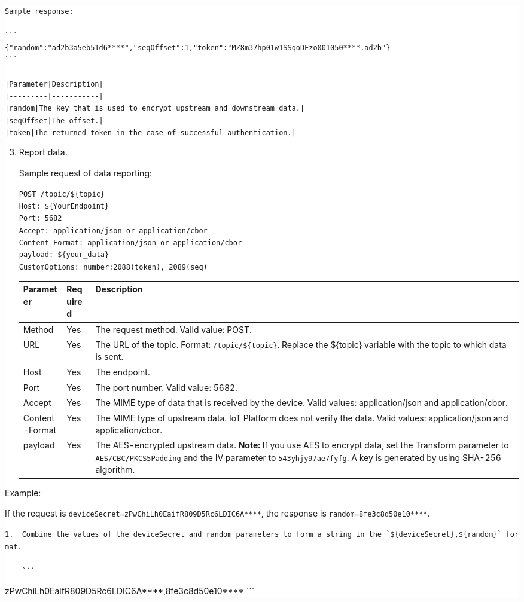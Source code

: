     Sample response:

    ```
    {"random":"ad2b3a5eb51d6****","seqOffset":1,"token":"MZ8m37hp01w1SSqoDFzo001050****.ad2b"}
    ```

    |Parameter|Description|
    |---------|-----------|
    |random|The key that is used to encrypt upstream and downstream data.|
    |seqOffset|The offset.|
    |token|The returned token in the case of successful authentication.|

3.  Report data.

    Sample request of data reporting:

    ```
    POST /topic/${topic}
    Host: ${YourEndpoint}
    Port: 5682
    Accept: application/json or application/cbor
    Content-Format: application/json or application/cbor
    payload: ${your_data}
    CustomOptions: number:2088(token), 2089(seq)
    ```

    |Parameter|Required|Description|
    |---------|--------|-----------|
    |Method|Yes|The request method. Valid value: POST.|
    |URL|Yes|The URL of the topic. Format: `/topic/${topic}`. Replace the $\{topic\} variable with the topic to which data is sent.|
    |Host|Yes|The endpoint.|
    |Port|Yes|The port number. Valid value: 5682.|
    |Accept|Yes|The MIME type of data that is received by the device. Valid values: application/json and application/cbor.|
    |Content-Format|Yes|The MIME type of upstream data. IoT Platform does not verify the data. Valid values: application/json and application/cbor.|
    |payload|Yes|The AES-encrypted upstream data. **Note:** If you use AES to encrypt data, set the Transform parameter to `AES/CBC/PKCS5Padding` and the IV parameter to `543yhjy97ae7fyfg`. A key is generated by using SHA-256 algorithm.

Example:

If the request is `deviceSecret=zPwChiLh0EaifR809D5Rc6LDIC6A****`, the response is `random=8fe3c8d50e10****`.

    1.  Combine the values of the deviceSecret and random parameters to form a string in the `${deviceSecret},${random}` format.

        ```


zPwChiLh0EaifR809D5Rc6LDIC6A****,8fe3c8d50e10****
        ```
